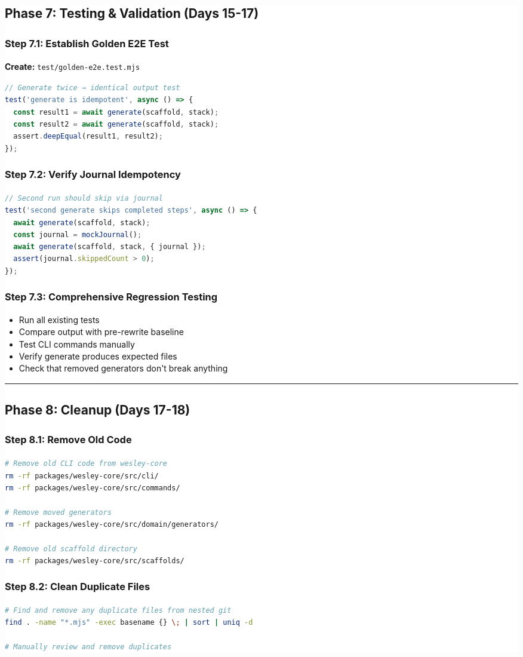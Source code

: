 
## Phase 7: Testing & Validation (Days 15-17)

### **Step 7.1: Establish Golden E2E Test**
**Create:** `test/golden-e2e.test.mjs`
```javascript
// Generate twice → identical output test
test('generate is idempotent', async () => {
  const result1 = await generate(scaffold, stack);
  const result2 = await generate(scaffold, stack);
  assert.deepEqual(result1, result2);
});
```

### **Step 7.2: Verify Journal Idempotency**
```javascript
// Second run should skip via journal
test('second generate skips completed steps', async () => {
  await generate(scaffold, stack);
  const journal = mockJournal();
  await generate(scaffold, stack, { journal });
  assert(journal.skippedCount > 0);
});
```

### **Step 7.3: Comprehensive Regression Testing**
- Run all existing tests
- Compare output with pre-rewrite baseline
- Test CLI commands manually
- Verify generate produces expected files
- Check that removed generators don't break anything

---

## Phase 8: Cleanup (Days 17-18)

### **Step 8.1: Remove Old Code**
```bash
# Remove old CLI code from wesley-core
rm -rf packages/wesley-core/src/cli/
rm -rf packages/wesley-core/src/commands/

# Remove moved generators
rm -rf packages/wesley-core/src/domain/generators/

# Remove old scaffold directory
rm -rf packages/wesley-core/src/scaffolds/
```

### **Step 8.2: Clean Duplicate Files**
```bash
# Find and remove any duplicate files from nested git
find . -name "*.mjs" -exec basename {} \; | sort | uniq -d

# Manually review and remove duplicates
```
